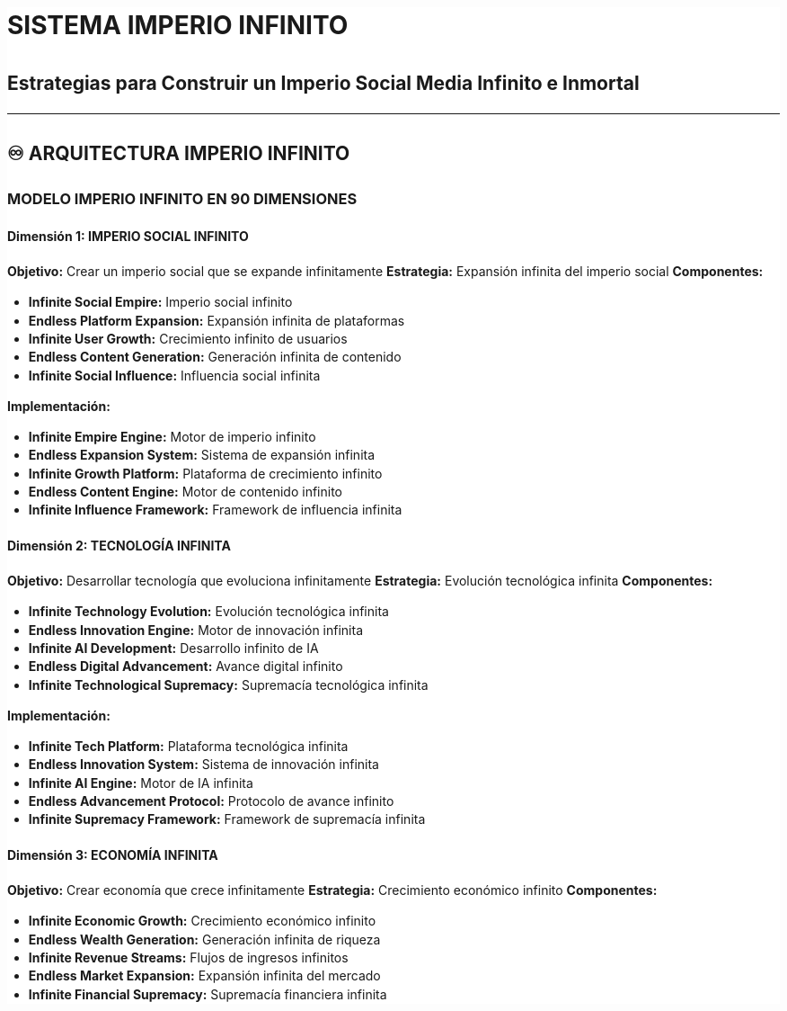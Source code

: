 # SISTEMA IMPERIO INFINITO
## Estrategias para Construir un Imperio Social Media Infinito e Inmortal

---

## ♾️ ARQUITECTURA IMPERIO INFINITO

### **MODELO IMPERIO INFINITO EN 90 DIMENSIONES**

#### **Dimensión 1: IMPERIO SOCIAL INFINITO**
**Objetivo:** Crear un imperio social que se expande infinitamente
**Estrategia:** Expansión infinita del imperio social
**Componentes:**
- **Infinite Social Empire:** Imperio social infinito
- **Endless Platform Expansion:** Expansión infinita de plataformas
- **Infinite User Growth:** Crecimiento infinito de usuarios
- **Endless Content Generation:** Generación infinita de contenido
- **Infinite Social Influence:** Influencia social infinita

**Implementación:**
- **Infinite Empire Engine:** Motor de imperio infinito
- **Endless Expansion System:** Sistema de expansión infinita
- **Infinite Growth Platform:** Plataforma de crecimiento infinito
- **Endless Content Engine:** Motor de contenido infinito
- **Infinite Influence Framework:** Framework de influencia infinita

#### **Dimensión 2: TECNOLOGÍA INFINITA**
**Objetivo:** Desarrollar tecnología que evoluciona infinitamente
**Estrategia:** Evolución tecnológica infinita
**Componentes:**
- **Infinite Technology Evolution:** Evolución tecnológica infinita
- **Endless Innovation Engine:** Motor de innovación infinita
- **Infinite AI Development:** Desarrollo infinito de IA
- **Endless Digital Advancement:** Avance digital infinito
- **Infinite Technological Supremacy:** Supremacía tecnológica infinita

**Implementación:**
- **Infinite Tech Platform:** Plataforma tecnológica infinita
- **Endless Innovation System:** Sistema de innovación infinita
- **Infinite AI Engine:** Motor de IA infinita
- **Endless Advancement Protocol:** Protocolo de avance infinito
- **Infinite Supremacy Framework:** Framework de supremacía infinita

#### **Dimensión 3: ECONOMÍA INFINITA**
**Objetivo:** Crear economía que crece infinitamente
**Estrategia:** Crecimiento económico infinito
**Componentes:**
- **Infinite Economic Growth:** Crecimiento económico infinito
- **Endless Wealth Generation:** Generación infinita de riqueza
- **Infinite Revenue Streams:** Flujos de ingresos infinitos
- **Endless Market Expansion:** Expansión infinita del mercado
- **Infinite Financial Supremacy:** Supremacía financiera infinita
